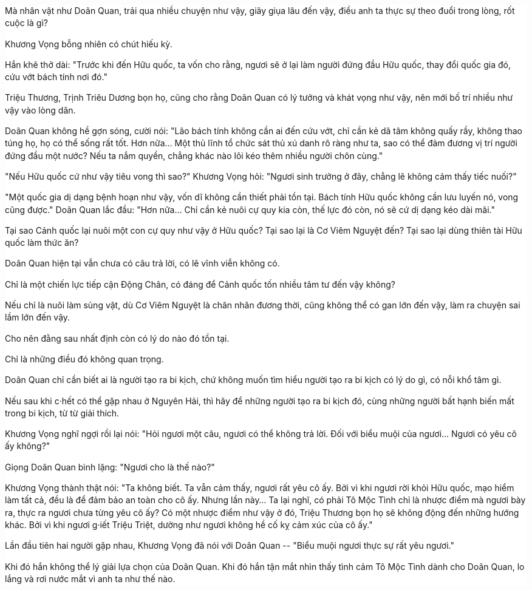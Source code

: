 Mà nhân vật như Doãn Quan, trải qua nhiều chuyện như vậy, giãy giụa lâu đến vậy, điều anh ta thực sự theo đuổi trong lòng, rốt cuộc là gì?

Khương Vọng bỗng nhiên có chút hiếu kỳ.

Hắn khẽ thở dài: "Trước khi đến Hữu quốc, ta vốn cho rằng, ngươi sẽ ở lại làm người đứng đầu Hữu quốc, thay đổi quốc gia đó, cứu vớt bách tính nơi đó."

Triệu Thương, Trịnh Triêu Dương bọn họ, cũng cho rằng Doãn Quan có lý tưởng và khát vọng như vậy, nên mới bố trí nhiều như vậy vào lòng dân.

Doãn Quan không hề gợn sóng, cười nói: "Lão bách tính không cần ai đến cứu vớt, chỉ cần kẻ dã tâm không quấy rầy, không thao túng họ, họ có thể sống rất tốt. Hơn nữa… Một thủ lĩnh tổ chức sát thủ xú danh rõ ràng như ta, sao có thể đảm đương vị trí người đứng đầu một nước? Nếu ta nắm quyền, chẳng khác nào lôi kéo thêm nhiều người chôn cùng."

"Nếu Hữu quốc cứ như vậy tiêu vong thì sao?" Khương Vọng hỏi: "Ngươi sinh trưởng ở đây, chẳng lẽ không cảm thấy tiếc nuối?"

"Một quốc gia dị dạng bệnh hoạn như vậy, vốn dĩ không cần thiết phải tồn tại. Bách tính Hữu quốc không cần lưu luyến nó, vong cũng được." Doãn Quan lắc đầu: "Hơn nữa… Chỉ cần kẻ nuôi cự quy kia còn, thế lực đó còn, nó sẽ cứ dị dạng kéo dài mãi."

Tại sao Cảnh quốc lại nuôi một con cự quy như vậy ở Hữu quốc? Tại sao lại là Cơ Viêm Nguyệt đến? Tại sao lại dùng thiên tài Hữu quốc làm thức ăn?

Doãn Quan hiện tại vẫn chưa có câu trả lời, có lẽ vĩnh viễn không có.

Chỉ là một chiến lực tiếp cận Động Chân, có đáng để Cảnh quốc tốn nhiều tâm tư đến vậy không?

Nếu chỉ là nuôi làm sủng vật, dù Cơ Viêm Nguyệt là chân nhân đương thời, cũng không thể có gan lớn đến vậy, làm ra chuyện sai lầm lớn đến vậy.

Cho nên đằng sau nhất định còn có lý do nào đó tồn tại.

Chỉ là những điều đó không quan trọng.

Doãn Quan chỉ cần biết ai là người tạo ra bi kịch, chứ không muốn tìm hiểu người tạo ra bi kịch có lý do gì, có nỗi khổ tâm gì.

Nếu sau khi c·hết có thể gặp nhau ở Nguyên Hải, thì hãy để những người tạo ra bi kịch đó, cùng những người bất hạnh biến mất trong bi kịch, từ từ giải thích.

Khương Vọng nghĩ ngợi rồi lại nói: "Hỏi ngươi một câu, ngươi có thể không trả lời. Đối với biểu muội của ngươi… Ngươi có yêu cô ấy không?"

Giọng Doãn Quan bình lặng: "Ngươi cho là thế nào?"

Khương Vọng thành thật nói: "Ta không biết. Ta vẫn cảm thấy, ngươi rất yêu cô ấy. Bởi vì khi ngươi rời khỏi Hữu quốc, mạo hiểm làm tất cả, đều là để đảm bảo an toàn cho cô ấy. Nhưng lần này… Ta lại nghĩ, có phải Tô Mộc Tình chỉ là nhược điểm mà ngươi bày ra, thực ra ngươi chưa từng yêu cô ấy? Có một nhược điểm như vậy ở đó, Triệu Thương bọn họ sẽ không động đến những hướng khác. Bởi vì khi ngươi g·iết Triệu Triệt, dường như ngươi không hề cố kỵ cảm xúc của cô ấy."

Lần đầu tiên hai người gặp nhau, Khương Vọng đã nói với Doãn Quan -- "Biểu muội ngươi thực sự rất yêu ngươi."

Khi đó hắn không thể lý giải lựa chọn của Doãn Quan. Khi đó hắn tận mắt nhìn thấy tình cảm Tô Mộc Tình dành cho Doãn Quan, lo lắng và rơi nước mắt vì anh ta như thế nào.
